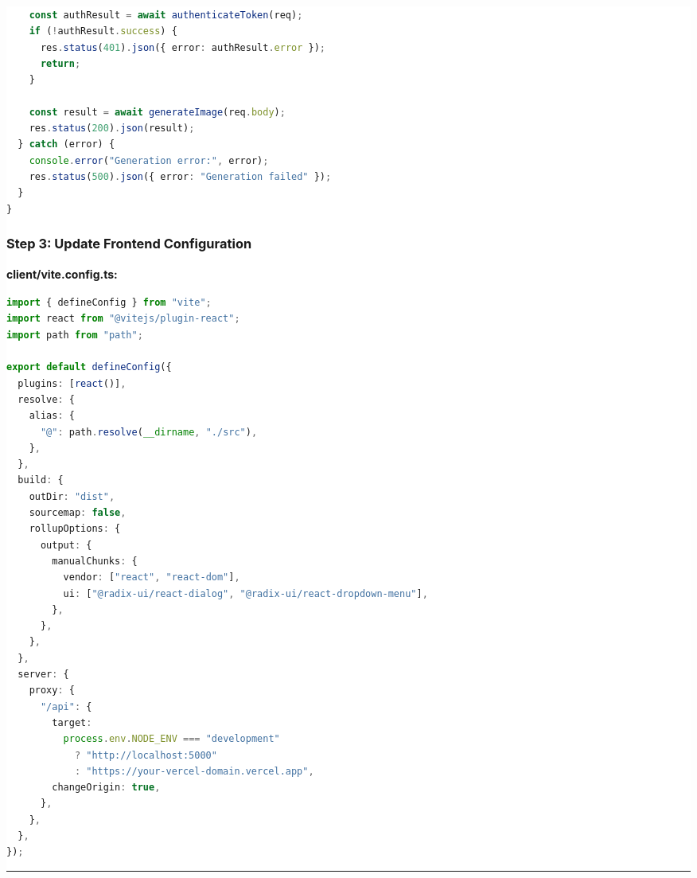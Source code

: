 ```typescript
    const authResult = await authenticateToken(req);
    if (!authResult.success) {
      res.status(401).json({ error: authResult.error });
      return;
    }

    const result = await generateImage(req.body);
    res.status(200).json(result);
  } catch (error) {
    console.error("Generation error:", error);
    res.status(500).json({ error: "Generation failed" });
  }
}
```

### Step 3: Update Frontend Configuration

**client/vite.config.ts:**

```typescript
import { defineConfig } from "vite";
import react from "@vitejs/plugin-react";
import path from "path";

export default defineConfig({
  plugins: [react()],
  resolve: {
    alias: {
      "@": path.resolve(__dirname, "./src"),
    },
  },
  build: {
    outDir: "dist",
    sourcemap: false,
    rollupOptions: {
      output: {
        manualChunks: {
          vendor: ["react", "react-dom"],
          ui: ["@radix-ui/react-dialog", "@radix-ui/react-dropdown-menu"],
        },
      },
    },
  },
  server: {
    proxy: {
      "/api": {
        target:
          process.env.NODE_ENV === "development"
            ? "http://localhost:5000"
            : "https://your-vercel-domain.vercel.app",
        changeOrigin: true,
      },
    },
  },
});
```

---